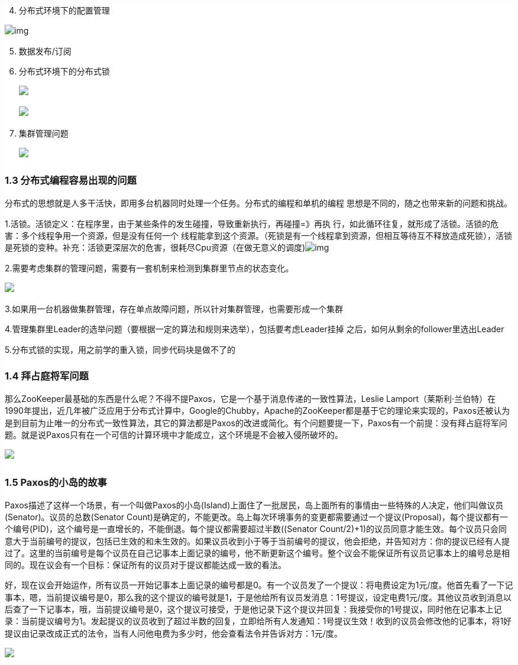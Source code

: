 4. 分布式环境下的配置管理

![img](wps5.jpg) 

5. 数据发布/订阅

6. 分布式环境下的分布式锁

	![](lock1.jpg)

	![](lock2.jpg)

7. 集群管理问题

	![](jqgl2.jpg)

 



### 1.3 分布式编程容易出现的问题

分布式的思想就是人多干活快，即用多台机器同时处理一个任务。分布式的编程和单机的编程 思想是不同的，随之也带来新的问题和挑战。

1.活锁。活锁定义：在程序里，由于某些条件的发生碰撞，导致重新执行，再碰撞=》再执 行，如此循环往复，就形成了活锁。活锁的危害：多个线程争用一个资源，但是没有任何一个 线程能拿到这个资源。（死锁是有一个线程拿到资源，但相互等待互不释放造成死锁），活锁 是死锁的变种。补充：活锁更深层次的危害，很耗尽Cpu资源（在做无意义的调度)![img](wps6.jpg)

2.需要考虑集群的管理问题，需要有一套机制来检测到集群里节点的状态变化。

![](jqgl2.jpg)

3.如果用一台机器做集群管理，存在单点故障问题，所以针对集群管理，也需要形成一个集群

4.管理集群里Leader的选举问题（要根据一定的算法和规则来选举），包括要考虑Leader挂掉 之后，如何从剩余的follower里选出Leader

5.分布式锁的实现，用之前学的重入锁，同步代码块是做不了的

### 1.4 拜占庭将军问题

那么ZooKeeper最基础的东西是什么呢？不得不提Paxos，它是一个基于消息传递的一致性算法，Leslie Lamport（莱斯利·兰伯特）在1990年提出，近几年被广泛应用于分布式计算中，Google的Chubby，Apache的ZooKeeper都是基于它的理论来实现的，Paxos还被认为是到目前为止唯一的分布式一致性算法，其它的算法都是Paxos的改进或简化。有个问题要提一下，Paxos有一个前提：没有拜占庭将军问题。就是说Paxos只有在一个可信的计算环境中才能成立，这个环境是不会被入侵所破坏的。

![](pzt.jpg)

### 1.5 Paxos的小岛的故事

Paxos描述了这样一个场景，有一个叫做Paxos的小岛(Island)上面住了一批居民，岛上面所有的事情由一些特殊的人决定，他们叫做议员(Senator)。议员的总数(Senator Count)是确定的，不能更改。岛上每次环境事务的变更都需要通过一个提议(Proposal)，每个提议都有一个编号(PID)，这个编号是一直增长的，不能倒退。每个提议都需要超过半数((Senator Count/2)+1)的议员同意才能生效。每个议员只会同意大于当前编号的提议，包括已生效的和未生效的。如果议员收到小于等于当前编号的提议，他会拒绝，并告知对方：你的提议已经有人提过了。这里的当前编号是每个议员在自己记事本上面记录的编号，他不断更新这个编号。整个议会不能保证所有议员记事本上的编号总是相同的。现在议会有一个目标：保证所有的议员对于提议都能达成一致的看法。

好，现在议会开始运作，所有议员一开始记事本上面记录的编号都是0。有一个议员发了一个提议：将电费设定为1元/度。他首先看了一下记事本，嗯，当前提议编号是0，那么我的这个提议的编号就是1，于是他给所有议员发消息：1号提议，设定电费1元/度。其他议员收到消息以后查了一下记事本，哦，当前提议编号是0，这个提议可接受，于是他记录下这个提议并回复：我接受你的1号提议，同时他在记事本上记录：当前提议编号为1。发起提议的议员收到了超过半数的回复，立即给所有人发通知：1号提议生效！收到的议员会修改他的记事本，将1好提议由记录改成正式的法令，当有人问他电费为多少时，他会查看法令并告诉对方：1元/度。

![](paxos-ty.jpg)
